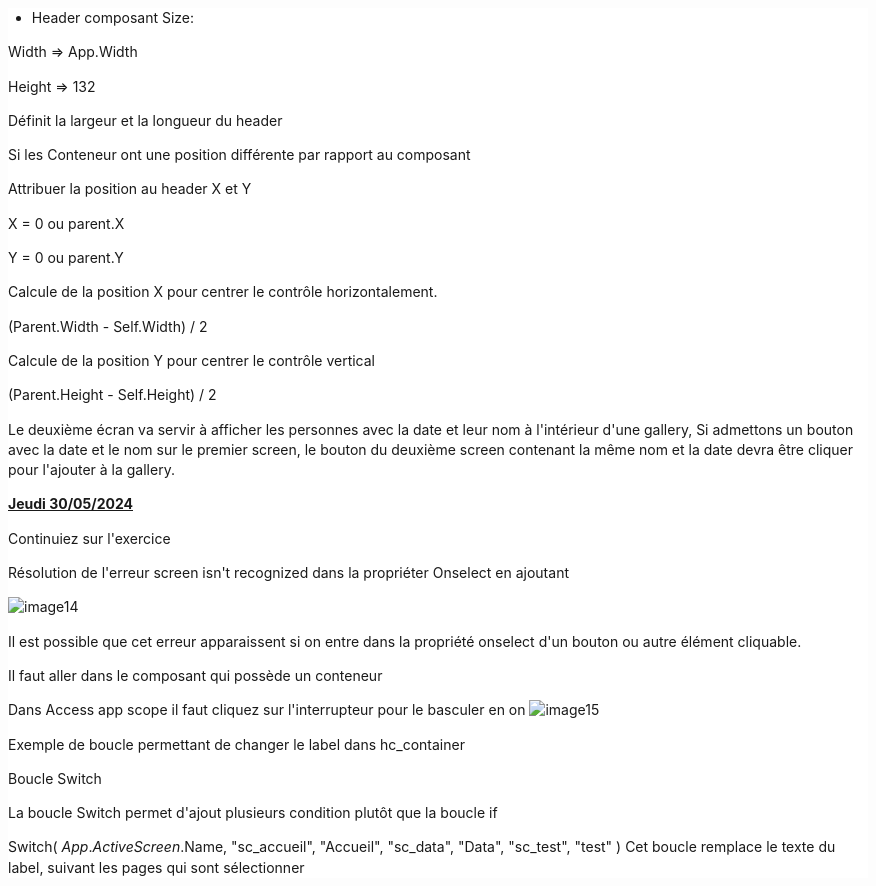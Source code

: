 - Header composant
Size:

Width =\> App.Width

Height =\> 132

Définit la largeur et la longueur du header

Si les Conteneur ont une position différente par rapport au composant

Attribuer la position au header X et Y

X = 0 ou parent.X

Y = 0 ou parent.Y

Calcule de la position X pour centrer le contrôle horizontalement.

(Parent.Width - Self.Width) / 2

Calcule de la position Y pour centrer le contrôle vertical

(Parent.Height - Self.Height) / 2

Le deuxième écran va servir à afficher les personnes avec la date et leur nom à l'intérieur d'une gallery, Si admettons un bouton avec la date et le nom sur le premier screen, le bouton du deuxième screen contenant la même nom et la date devra être cliquer pour l'ajouter à la gallery.

**<u>Jeudi 30/05/2024</u>**

Continuiez sur l'exercice

Résolution de l'erreur screen isn't recognized dans la propriéter Onselect en ajoutant

![image14](resources/0014f164c6504f59ae03e29448197d91.png)

Il est possible que cet erreur apparaissent si on entre dans la propriété onselect d'un bouton ou autre élément cliquable.

Il faut aller dans le composant qui possède un conteneur

Dans Access app scope il faut cliquez sur l'interrupteur pour le basculer en on
![image15](resources/cdbdd3fac2f9404fbd9d1afd0fd5eaec.png)

Exemple de boucle permettant de changer le label dans hc_container

Boucle Switch

La boucle Switch permet d'ajout plusieurs condition plutôt que la boucle if

Switch(
  *App*.*ActiveScreen*.Name,
  "sc_accueil",
  "Accueil",
  "sc_data",
  "Data",
  "sc_test",
  "test"
)
Cet boucle remplace le texte du label, suivant les pages qui sont sélectionner
